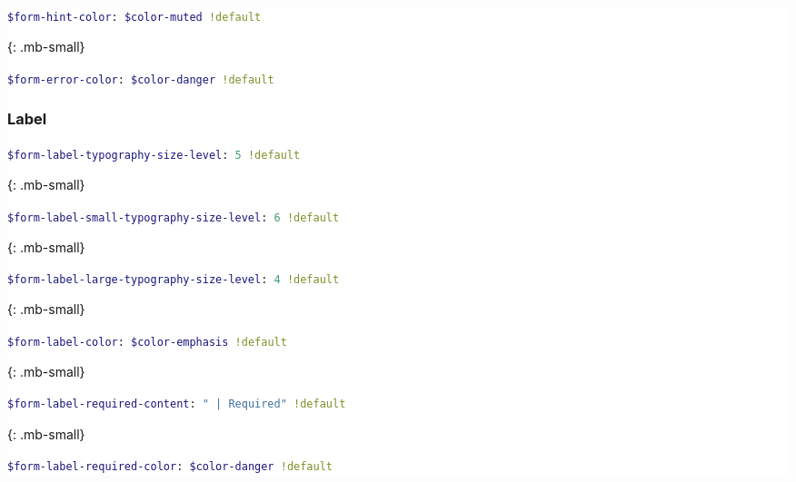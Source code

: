 ``` sass
$form-hint-color: $color-muted !default
```
{: .mb-small}

``` sass
$form-error-color: $color-danger !default
```




### Label
``` sass
$form-label-typography-size-level: 5 !default
```
{: .mb-small}

``` sass
$form-label-small-typography-size-level: 6 !default
```
{: .mb-small}

``` sass
$form-label-large-typography-size-level: 4 !default
```
{: .mb-small}

``` sass
$form-label-color: $color-emphasis !default
```
{: .mb-small}

``` sass
$form-label-required-content: " | Required" !default
```
{: .mb-small}

``` sass
$form-label-required-color: $color-danger !default
```
